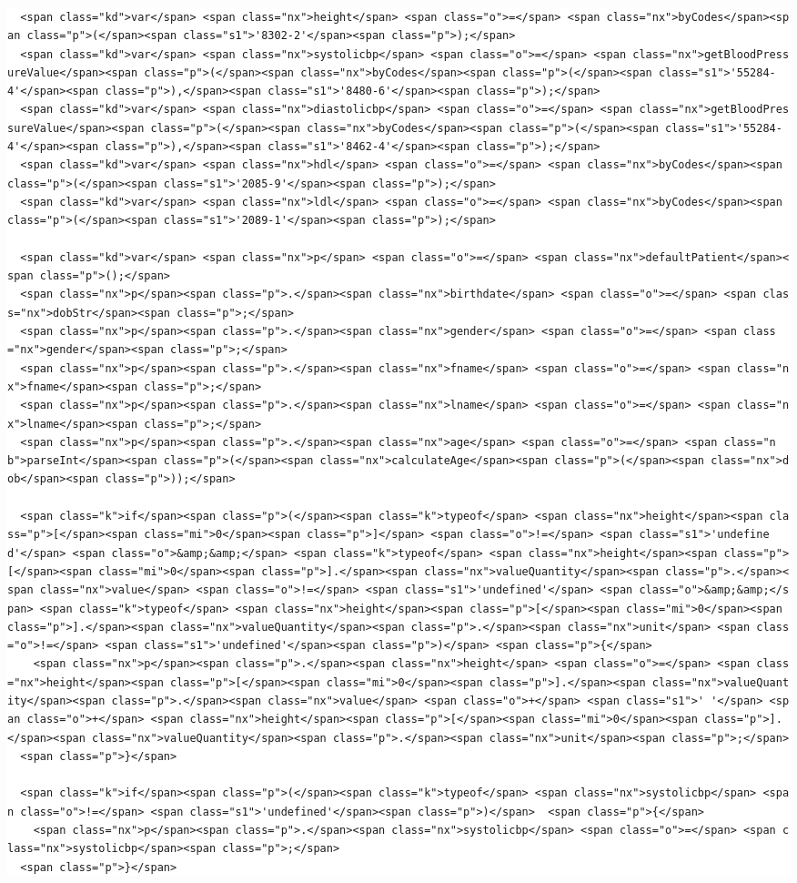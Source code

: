       <span class="kd">var</span> <span class="nx">height</span> <span class="o">=</span> <span class="nx">byCodes</span><span class="p">(</span><span class="s1">'8302-2'</span><span class="p">);</span>
      <span class="kd">var</span> <span class="nx">systolicbp</span> <span class="o">=</span> <span class="nx">getBloodPressureValue</span><span class="p">(</span><span class="nx">byCodes</span><span class="p">(</span><span class="s1">'55284-4'</span><span class="p">),</span><span class="s1">'8480-6'</span><span class="p">);</span>
      <span class="kd">var</span> <span class="nx">diastolicbp</span> <span class="o">=</span> <span class="nx">getBloodPressureValue</span><span class="p">(</span><span class="nx">byCodes</span><span class="p">(</span><span class="s1">'55284-4'</span><span class="p">),</span><span class="s1">'8462-4'</span><span class="p">);</span>
      <span class="kd">var</span> <span class="nx">hdl</span> <span class="o">=</span> <span class="nx">byCodes</span><span class="p">(</span><span class="s1">'2085-9'</span><span class="p">);</span>
      <span class="kd">var</span> <span class="nx">ldl</span> <span class="o">=</span> <span class="nx">byCodes</span><span class="p">(</span><span class="s1">'2089-1'</span><span class="p">);</span>

      <span class="kd">var</span> <span class="nx">p</span> <span class="o">=</span> <span class="nx">defaultPatient</span><span class="p">();</span>
      <span class="nx">p</span><span class="p">.</span><span class="nx">birthdate</span> <span class="o">=</span> <span class="nx">dobStr</span><span class="p">;</span>
      <span class="nx">p</span><span class="p">.</span><span class="nx">gender</span> <span class="o">=</span> <span class="nx">gender</span><span class="p">;</span>
      <span class="nx">p</span><span class="p">.</span><span class="nx">fname</span> <span class="o">=</span> <span class="nx">fname</span><span class="p">;</span>
      <span class="nx">p</span><span class="p">.</span><span class="nx">lname</span> <span class="o">=</span> <span class="nx">lname</span><span class="p">;</span>
      <span class="nx">p</span><span class="p">.</span><span class="nx">age</span> <span class="o">=</span> <span class="nb">parseInt</span><span class="p">(</span><span class="nx">calculateAge</span><span class="p">(</span><span class="nx">dob</span><span class="p">));</span>

      <span class="k">if</span><span class="p">(</span><span class="k">typeof</span> <span class="nx">height</span><span class="p">[</span><span class="mi">0</span><span class="p">]</span> <span class="o">!=</span> <span class="s1">'undefined'</span> <span class="o">&amp;&amp;</span> <span class="k">typeof</span> <span class="nx">height</span><span class="p">[</span><span class="mi">0</span><span class="p">].</span><span class="nx">valueQuantity</span><span class="p">.</span><span class="nx">value</span> <span class="o">!=</span> <span class="s1">'undefined'</span> <span class="o">&amp;&amp;</span> <span class="k">typeof</span> <span class="nx">height</span><span class="p">[</span><span class="mi">0</span><span class="p">].</span><span class="nx">valueQuantity</span><span class="p">.</span><span class="nx">unit</span> <span class="o">!=</span> <span class="s1">'undefined'</span><span class="p">)</span> <span class="p">{</span>
        <span class="nx">p</span><span class="p">.</span><span class="nx">height</span> <span class="o">=</span> <span class="nx">height</span><span class="p">[</span><span class="mi">0</span><span class="p">].</span><span class="nx">valueQuantity</span><span class="p">.</span><span class="nx">value</span> <span class="o">+</span> <span class="s1">' '</span> <span class="o">+</span> <span class="nx">height</span><span class="p">[</span><span class="mi">0</span><span class="p">].</span><span class="nx">valueQuantity</span><span class="p">.</span><span class="nx">unit</span><span class="p">;</span>
      <span class="p">}</span>

      <span class="k">if</span><span class="p">(</span><span class="k">typeof</span> <span class="nx">systolicbp</span> <span class="o">!=</span> <span class="s1">'undefined'</span><span class="p">)</span>  <span class="p">{</span>
        <span class="nx">p</span><span class="p">.</span><span class="nx">systolicbp</span> <span class="o">=</span> <span class="nx">systolicbp</span><span class="p">;</span>
      <span class="p">}</span>
